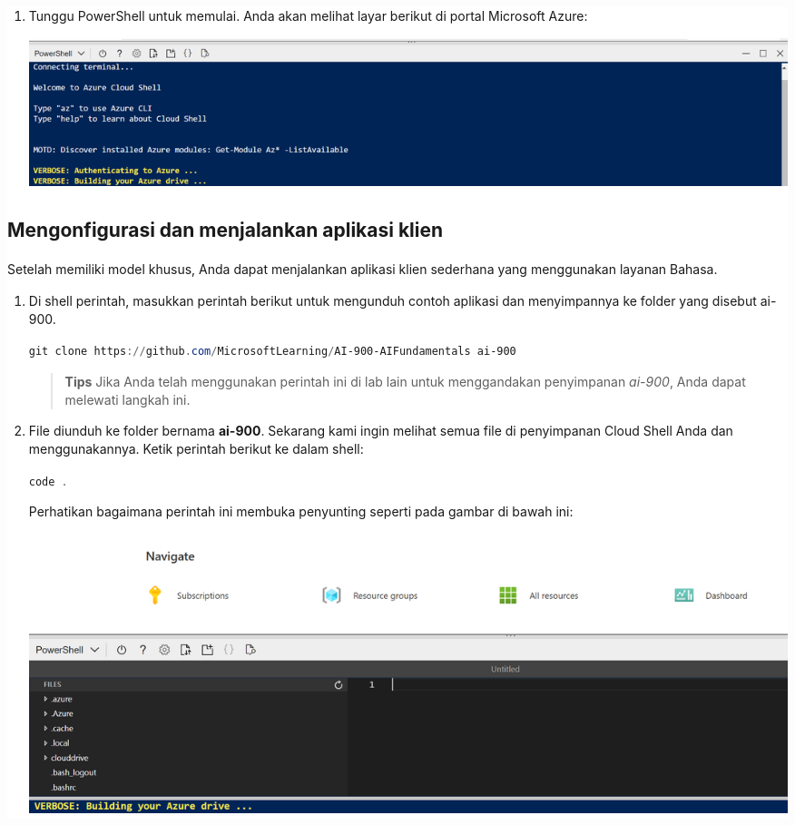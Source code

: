 1. Tunggu PowerShell untuk memulai. Anda akan melihat layar berikut di portal Microsoft Azure:  

    ![Tunggu PowerShell untuk memulai.](media/analyze-text-language-service/powershell-prompt.png)

## <a name="configure-and-run-a-client-application"></a>Mengonfigurasi dan menjalankan aplikasi klien

Setelah memiliki model khusus, Anda dapat menjalankan aplikasi klien sederhana yang menggunakan layanan Bahasa.

1. Di shell perintah, masukkan perintah berikut untuk mengunduh contoh aplikasi dan menyimpannya ke folder yang disebut ai-900.

    ```PowerShell
    git clone https://github.com/MicrosoftLearning/AI-900-AIFundamentals ai-900
    ```

    >**Tips** Jika Anda telah menggunakan perintah ini di lab lain untuk menggandakan penyimpanan *ai-900*, Anda dapat melewati langkah ini.

1. File diunduh ke folder bernama **ai-900**. Sekarang kami ingin melihat semua file di penyimpanan Cloud Shell Anda dan menggunakannya. Ketik perintah berikut ke dalam shell:

     ```PowerShell
    code .
    ```

    Perhatikan bagaimana perintah ini membuka penyunting seperti pada gambar di bawah ini:

    ![Editor kode.](media/analyze-text-language-service/powershell-portal-guide-4.png)
